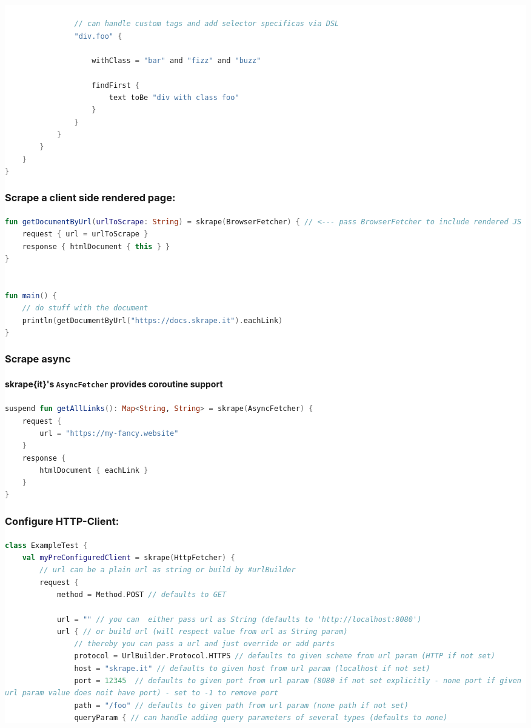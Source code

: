 ```kotlin

                // can handle custom tags and add selector specificas via DSL
                "div.foo" {

                    withClass = "bar" and "fizz" and "buzz"

                    findFirst {
                        text toBe "div with class foo"
                    }
                }
            }
        }
    }
}
```

### Scrape a client side rendered page:
```kotlin
fun getDocumentByUrl(urlToScrape: String) = skrape(BrowserFetcher) { // <--- pass BrowserFetcher to include rendered JS
    request { url = urlToScrape }
    response { htmlDocument { this } }
}


fun main() {
    // do stuff with the document
    println(getDocumentByUrl("https://docs.skrape.it").eachLink)
}
```

### Scrape async
#### skrape{it}'s `AsyncFetcher` provides coroutine support
```kotlin
suspend fun getAllLinks(): Map<String, String> = skrape(AsyncFetcher) {
    request {
        url = "https://my-fancy.website"
    }
    response {
        htmlDocument { eachLink }
    }
}
```

### Configure HTTP-Client:
```kotlin
class ExampleTest {
    val myPreConfiguredClient = skrape(HttpFetcher) {
        // url can be a plain url as string or build by #urlBuilder
        request {
            method = Method.POST // defaults to GET
            
            url = "" // you can  either pass url as String (defaults to 'http://localhost:8080')
            url { // or build url (will respect value from url as String param)
                // thereby you can pass a url and just override or add parts
                protocol = UrlBuilder.Protocol.HTTPS // defaults to given scheme from url param (HTTP if not set)
                host = "skrape.it" // defaults to given host from url param (localhost if not set)
                port = 12345  // defaults to given port from url param (8080 if not set explicitly - none port if given url param value does noit have port) - set to -1 to remove port
                path = "/foo" // defaults to given path from url param (none path if not set)
                queryParam { // can handle adding query parameters of several types (defaults to none)
```